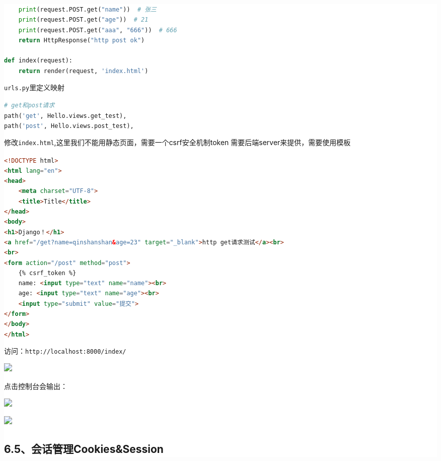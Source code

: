 ```python
    print(request.POST.get("name"))  # 张三
    print(request.POST.get("age"))  # 21
    print(request.POST.get("aaa", "666"))  # 666
    return HttpResponse("http post ok")

def index(request):
    return render(request, 'index.html')
```

`urls.py`里定义映射

```python
# get和post请求
path('get', Hello.views.get_test),
path('post', Hello.views.post_test),
```

修改`index.html`,这里我们不能用静态页面，需要一个csrf安全机制token 需要后端server来提供，需要使用模板

```html
<!DOCTYPE html>
<html lang="en">
<head>
    <meta charset="UTF-8">
    <title>Title</title>
</head>
<body>
<h1>Django！</h1>
<a href="/get?name=qinshanshan&age=23" target="_blank">http get请求测试</a><br>
<br>
<form action="/post" method="post">
    {% csrf_token %}
    name: <input type="text" name="name"><br>
    age: <input type="text" name="age"><br>
    <input type="submit" value="提交">
</form>
</body>
</html>
```



访问：`http://localhost:8000/index/`

![](python(八).assets/34.png)

点击控制台会输出：

![](python(八).assets/35.png)

![](python(八).assets/36.png)





## 6.5、会话管理Cookies&Session
